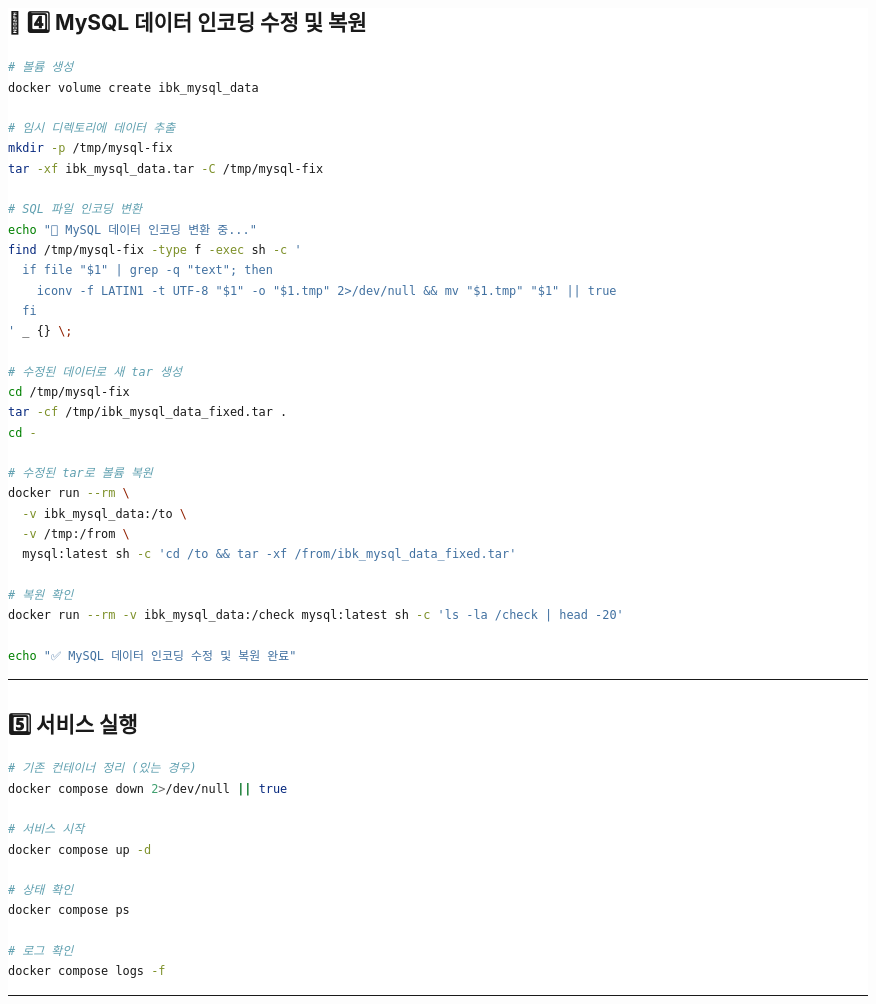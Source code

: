 
## 🔧 4️⃣ **MySQL 데이터 인코딩 수정 및 복원**

```bash
# 볼륨 생성
docker volume create ibk_mysql_data

# 임시 디렉토리에 데이터 추출
mkdir -p /tmp/mysql-fix
tar -xf ibk_mysql_data.tar -C /tmp/mysql-fix

# SQL 파일 인코딩 변환
echo "🔄 MySQL 데이터 인코딩 변환 중..."
find /tmp/mysql-fix -type f -exec sh -c '
  if file "$1" | grep -q "text"; then
    iconv -f LATIN1 -t UTF-8 "$1" -o "$1.tmp" 2>/dev/null && mv "$1.tmp" "$1" || true
  fi
' _ {} \;

# 수정된 데이터로 새 tar 생성
cd /tmp/mysql-fix
tar -cf /tmp/ibk_mysql_data_fixed.tar .
cd -

# 수정된 tar로 볼륨 복원
docker run --rm \
  -v ibk_mysql_data:/to \
  -v /tmp:/from \
  mysql:latest sh -c 'cd /to && tar -xf /from/ibk_mysql_data_fixed.tar'

# 복원 확인
docker run --rm -v ibk_mysql_data:/check mysql:latest sh -c 'ls -la /check | head -20'

echo "✅ MySQL 데이터 인코딩 수정 및 복원 완료"
```

---

## 5️⃣ 서비스 실행

```bash
# 기존 컨테이너 정리 (있는 경우)
docker compose down 2>/dev/null || true

# 서비스 시작
docker compose up -d

# 상태 확인
docker compose ps

# 로그 확인
docker compose logs -f
```

---